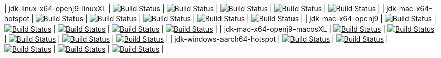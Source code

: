 | jdk-linux-x64-openj9-linuxXL | [![Build Status](https://ci.adoptopenjdk.net/buildStatus/icon?job=build-scripts/jobs/jdk8u/jdk8u-jdk-linux-x64-openj9-linuxXL)](https://ci.adoptopenjdk.net/job/build-scripts/job/jobs/job/jdk8u/job/jdk8u-jdk-linux-x64-openj9-linuxXL) | [![Build Status](https://ci.adoptopenjdk.net/buildStatus/icon?job=build-scripts/jobs/jdk11u/jdk11u-jdk-linux-x64-openj9-linuxXL)](https://ci.adoptopenjdk.net/job/build-scripts/job/jobs/job/jdk11u/job/jdk11u-jdk-linux-x64-openj9-linuxXL) | [![Build Status](https://ci.adoptopenjdk.net/buildStatus/icon?job=build-scripts/jobs/jdk15/jdk15-jdk-linux-x64-openj9-linuxXL)](https://ci.adoptopenjdk.net/job/build-scripts/job/jobs/job/jdk15/job/jdk15-jdk-linux-x64-openj9-linuxXL) | [![Build Status](https://ci.adoptopenjdk.net/buildStatus/icon?job=build-scripts/jobs/jdk16u/jdk16u-jdk-linux-x64-openj9-linuxXL)](https://ci.adoptopenjdk.net/job/build-scripts/job/jobs/job/jdk16u/job/jdk16u-jdk-linux-x64-openj9-linuxXL) | [![Build Status](https://ci.adoptopenjdk.net/buildStatus/icon?job=build-scripts/jobs/jdk/jdk-jdk-linux-x64-openj9-linuxXL)](https://ci.adoptopenjdk.net/job/build-scripts/job/jobs/job/jdk/job/jdk-jdk-linux-x64-openj9-linuxXL) | 
| jdk-mac-x64-hotspot | [![Build Status](https://ci.adoptopenjdk.net/buildStatus/icon?job=build-scripts/jobs/jdk8u/jdk8u-jdk-mac-x64-hotspot)](https://ci.adoptopenjdk.net/job/build-scripts/job/jobs/job/jdk8u/job/jdk8u-jdk-mac-x64-hotspot) | [![Build Status](https://ci.adoptopenjdk.net/buildStatus/icon?job=build-scripts/jobs/jdk11u/jdk11u-jdk-mac-x64-hotspot)](https://ci.adoptopenjdk.net/job/build-scripts/job/jobs/job/jdk11u/job/jdk11u-jdk-mac-x64-hotspot) | [![Build Status](https://ci.adoptopenjdk.net/buildStatus/icon?job=build-scripts/jobs/jdk15/jdk15-jdk-mac-x64-hotspot)](https://ci.adoptopenjdk.net/job/build-scripts/job/jobs/job/jdk15/job/jdk15-jdk-mac-x64-hotspot) | [![Build Status](https://ci.adoptopenjdk.net/buildStatus/icon?job=build-scripts/jobs/jdk16u/jdk16u-jdk-mac-x64-hotspot)](https://ci.adoptopenjdk.net/job/build-scripts/job/jobs/job/jdk16u/job/jdk16u-jdk-mac-x64-hotspot) | [![Build Status](https://ci.adoptopenjdk.net/buildStatus/icon?job=build-scripts/jobs/jdk/jdk-jdk-mac-x64-hotspot)](https://ci.adoptopenjdk.net/job/build-scripts/job/jobs/job/jdk/job/jdk-jdk-mac-x64-hotspot) | 
| jdk-mac-x64-openj9 | [![Build Status](https://ci.adoptopenjdk.net/buildStatus/icon?job=build-scripts/jobs/jdk8u/jdk8u-jdk-mac-x64-openj9)](https://ci.adoptopenjdk.net/job/build-scripts/job/jobs/job/jdk8u/job/jdk8u-jdk-mac-x64-openj9) | [![Build Status](https://ci.adoptopenjdk.net/buildStatus/icon?job=build-scripts/jobs/jdk11u/jdk11u-jdk-mac-x64-openj9)](https://ci.adoptopenjdk.net/job/build-scripts/job/jobs/job/jdk11u/job/jdk11u-jdk-mac-x64-openj9) | [![Build Status](https://ci.adoptopenjdk.net/buildStatus/icon?job=build-scripts/jobs/jdk15/jdk15-jdk-mac-x64-openj9)](https://ci.adoptopenjdk.net/job/build-scripts/job/jobs/job/jdk15/job/jdk15-jdk-mac-x64-openj9) | [![Build Status](https://ci.adoptopenjdk.net/buildStatus/icon?job=build-scripts/jobs/jdk16u/jdk16u-jdk-mac-x64-openj9)](https://ci.adoptopenjdk.net/job/build-scripts/job/jobs/job/jdk16u/job/jdk16u-jdk-mac-x64-openj9) | [![Build Status](https://ci.adoptopenjdk.net/buildStatus/icon?job=build-scripts/jobs/jdk/jdk-jdk-mac-x64-openj9)](https://ci.adoptopenjdk.net/job/build-scripts/job/jobs/job/jdk/job/jdk-jdk-mac-x64-openj9) | 
| jdk-mac-x64-openj9-macosXL | [![Build Status](https://ci.adoptopenjdk.net/buildStatus/icon?job=build-scripts/jobs/jdk8u/jdk8u-jdk-mac-x64-openj9-macosXL)](https://ci.adoptopenjdk.net/job/build-scripts/job/jobs/job/jdk8u/job/jdk8u-jdk-mac-x64-openj9-macosXL) | [![Build Status](https://ci.adoptopenjdk.net/buildStatus/icon?job=build-scripts/jobs/jdk11u/jdk11u-jdk-mac-x64-openj9-macosXL)](https://ci.adoptopenjdk.net/job/build-scripts/job/jobs/job/jdk11u/job/jdk11u-jdk-mac-x64-openj9-macosXL) | [![Build Status](https://ci.adoptopenjdk.net/buildStatus/icon?job=build-scripts/jobs/jdk15/jdk15-jdk-mac-x64-openj9-macosXL)](https://ci.adoptopenjdk.net/job/build-scripts/job/jobs/job/jdk15/job/jdk15-jdk-mac-x64-openj9-macosXL) | [![Build Status](https://ci.adoptopenjdk.net/buildStatus/icon?job=build-scripts/jobs/jdk16u/jdk16u-jdk-mac-x64-openj9-macosXL)](https://ci.adoptopenjdk.net/job/build-scripts/job/jobs/job/jdk16u/job/jdk16u-jdk-mac-x64-openj9-macosXL) | [![Build Status](https://ci.adoptopenjdk.net/buildStatus/icon?job=build-scripts/jobs/jdk/jdk-jdk-mac-x64-openj9-macosXL)](https://ci.adoptopenjdk.net/job/build-scripts/job/jobs/job/jdk/job/jdk-jdk-mac-x64-openj9-macosXL) | 
| jdk-windows-aarch64-hotspot | [![Build Status](https://ci.adoptopenjdk.net/buildStatus/icon?job=build-scripts/jobs/jdk8u/jdk8u-jdk-windows-aarch64-hotspot)](https://ci.adoptopenjdk.net/job/build-scripts/job/jobs/job/jdk8u/job/jdk8u-jdk-windows-aarch64-hotspot) | [![Build Status](https://ci.adoptopenjdk.net/buildStatus/icon?job=build-scripts/jobs/jdk11u/jdk11u-jdk-windows-aarch64-hotspot)](https://ci.adoptopenjdk.net/job/build-scripts/job/jobs/job/jdk11u/job/jdk11u-jdk-windows-aarch64-hotspot) | [![Build Status](https://ci.adoptopenjdk.net/buildStatus/icon?job=build-scripts/jobs/jdk15/jdk15-jdk-windows-aarch64-hotspot)](https://ci.adoptopenjdk.net/job/build-scripts/job/jobs/job/jdk15/job/jdk15-jdk-windows-aarch64-hotspot) | [![Build Status](https://ci.adoptopenjdk.net/buildStatus/icon?job=build-scripts/jobs/jdk16u/jdk16u-jdk-windows-aarch64-hotspot)](https://ci.adoptopenjdk.net/job/build-scripts/job/jobs/job/jdk16u/job/jdk16u-jdk-windows-aarch64-hotspot) | [![Build Status](https://ci.adoptopenjdk.net/buildStatus/icon?job=build-scripts/jobs/jdk/jdk-jdk-windows-aarch64-hotspot)](https://ci.adoptopenjdk.net/job/build-scripts/job/jobs/job/jdk/job/jdk-jdk-windows-aarch64-hotspot) | 